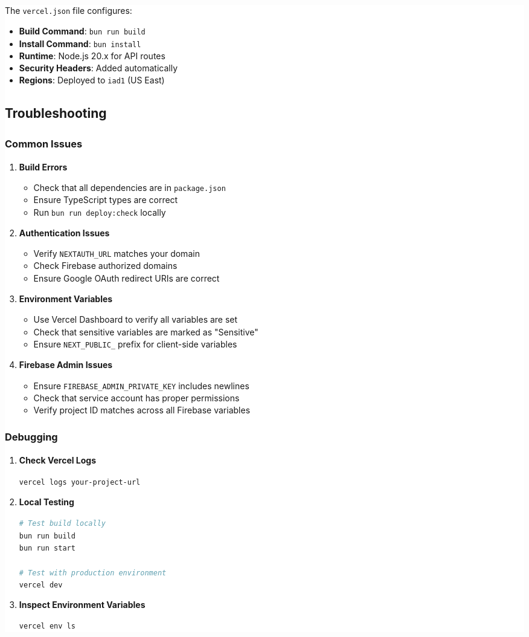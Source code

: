The `vercel.json` file configures:

- **Build Command**: `bun run build`
- **Install Command**: `bun install`
- **Runtime**: Node.js 20.x for API routes
- **Security Headers**: Added automatically
- **Regions**: Deployed to `iad1` (US East)

## Troubleshooting

### Common Issues

1. **Build Errors**
   - Check that all dependencies are in `package.json`
   - Ensure TypeScript types are correct
   - Run `bun run deploy:check` locally

2. **Authentication Issues**
   - Verify `NEXTAUTH_URL` matches your domain
   - Check Firebase authorized domains
   - Ensure Google OAuth redirect URIs are correct

3. **Environment Variables**
   - Use Vercel Dashboard to verify all variables are set
   - Check that sensitive variables are marked as "Sensitive"
   - Ensure `NEXT_PUBLIC_` prefix for client-side variables

4. **Firebase Admin Issues**
   - Ensure `FIREBASE_ADMIN_PRIVATE_KEY` includes newlines
   - Check that service account has proper permissions
   - Verify project ID matches across all Firebase variables

### Debugging

1. **Check Vercel Logs**

   ```bash
   vercel logs your-project-url
   ```

2. **Local Testing**

   ```bash
   # Test build locally
   bun run build
   bun run start

   # Test with production environment
   vercel dev
   ```

3. **Inspect Environment Variables**
   ```bash
   vercel env ls
   ```
